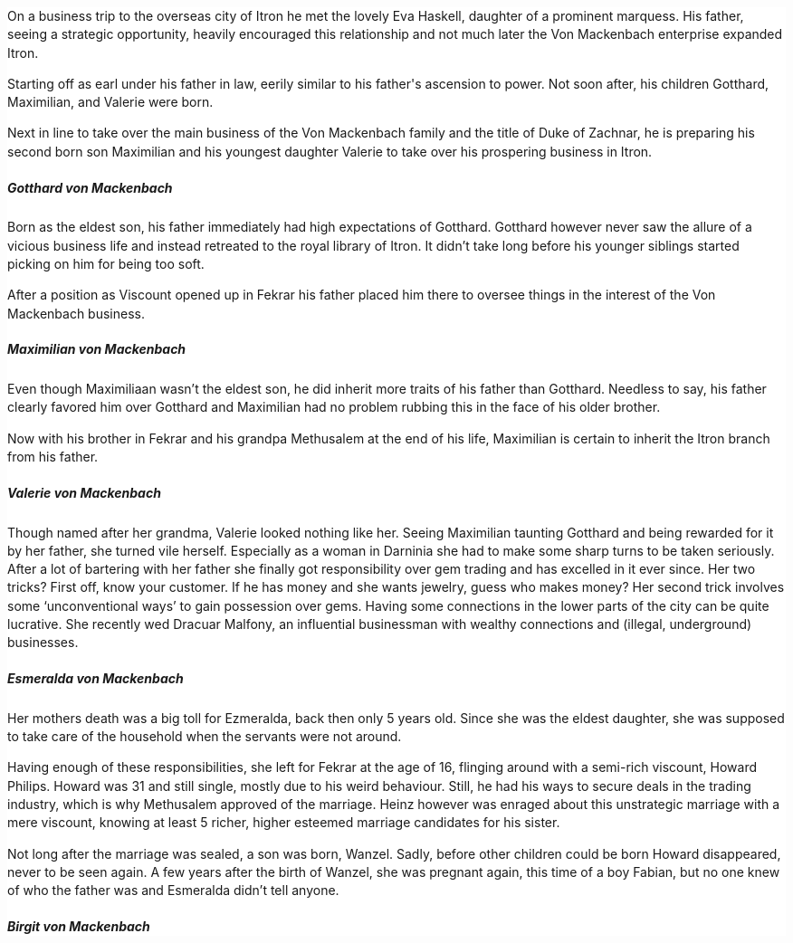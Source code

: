 On a business trip to the overseas city of Itron he met the lovely Eva Haskell, daughter of a prominent marquess. His father, seeing a strategic opportunity, heavily encouraged this relationship and not much later the Von Mackenbach enterprise expanded Itron.

Starting off as earl under his father in law, eerily similar to his father's ascension to power. Not soon after, his children Gotthard, Maximilian, and Valerie were born.

Next in line to take over the main business of the Von Mackenbach family and the title of Duke of Zachnar, he is preparing his second born son Maximilian and his youngest daughter Valerie to take over his prospering business in Itron.

##### Gotthard von Mackenbach

Born as the eldest son, his father immediately had high expectations of Gotthard. Gotthard however never saw the allure of a vicious business life and instead retreated to the royal library of Itron. It didn’t take long before his younger siblings started picking on him for being too soft.

After a position as Viscount opened up in Fekrar his father placed him there to oversee things in the interest of the Von Mackenbach business.

##### Maximilian von Mackenbach

Even though Maximiliaan wasn’t the eldest son, he did inherit more traits of his father than Gotthard. Needless to say, his father clearly favored him over Gotthard and Maximilian had no problem rubbing this in the face of his older brother.

Now with his brother in Fekrar and his grandpa Methusalem at the end of his life, Maximilian is certain to inherit the Itron branch from his father.

##### Valerie von Mackenbach

Though named after her grandma, Valerie looked nothing like her. Seeing Maximilian taunting Gotthard and being rewarded for it by her father, she turned vile herself. Especially as a woman in Darninia she had to make some sharp turns to be taken seriously. After a lot of bartering with her father she finally got responsibility over gem trading and has excelled in it ever since. Her two tricks? First off, know your customer. If he has money and she wants jewelry, guess who makes money? Her second trick involves some ‘unconventional ways’ to gain possession over gems. Having some connections in the lower parts of the city can be quite lucrative. She recently wed Dracuar Malfony, an influential businessman with wealthy connections and (illegal, underground) businesses.

##### Esmeralda von Mackenbach

Her mothers death was a big toll for Ezmeralda, back then only 5 years old. Since she was the eldest daughter, she was supposed to take care of the household when the servants were not around.

Having enough of these responsibilities, she left for Fekrar at the age of 16, flinging around with a semi-rich viscount, Howard Philips. Howard was 31 and still single, mostly due to his weird behaviour. Still, he had his ways to secure deals in the trading industry, which is why Methusalem approved of the marriage. Heinz however was enraged about this unstrategic marriage with a mere viscount, knowing at least 5 richer, higher esteemed marriage candidates for his sister.

Not long after the marriage was sealed, a son was born, Wanzel. Sadly, before other children could be born Howard disappeared, never to be seen again. A few years after the birth of Wanzel, she was pregnant again, this time of a boy Fabian, but no one knew of who the father was and Esmeralda didn’t tell anyone.

##### Birgit von Mackenbach

